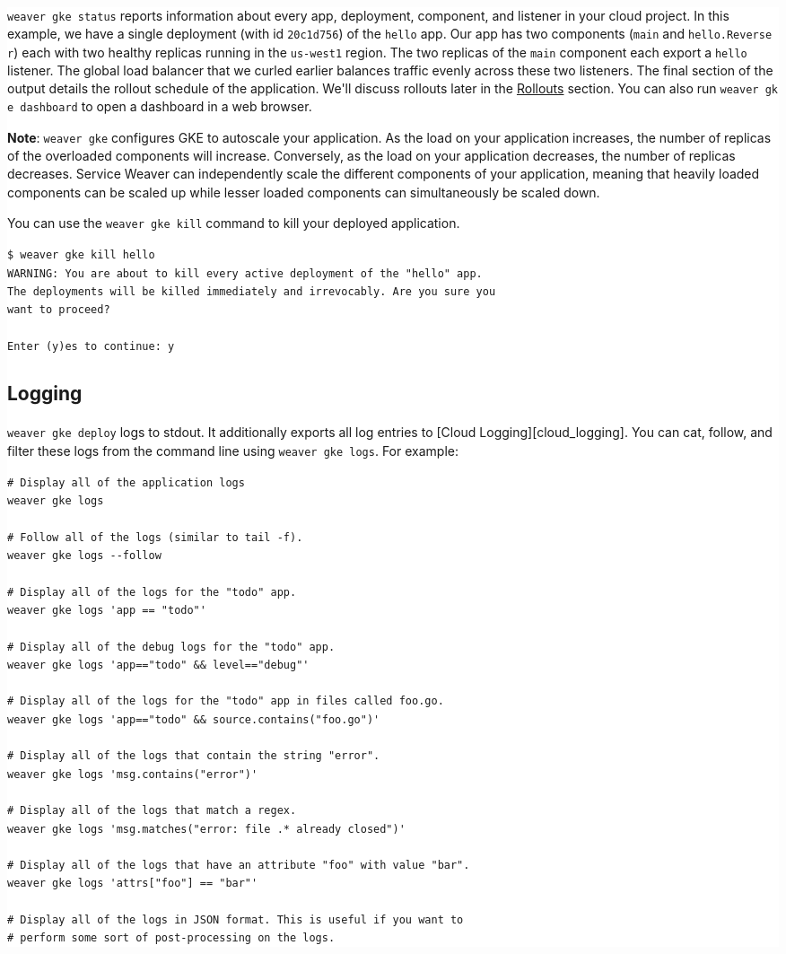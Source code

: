 `weaver gke status` reports information about every app, deployment, component,
and listener in your cloud project. In this example, we have a single deployment
(with id `20c1d756`) of the `hello` app. Our app has two components (`main` and
`hello.Reverser`) each with two healthy replicas running in the `us-west1`
region. The two replicas of the `main` component each export a `hello` listener.
The global load balancer that we curled earlier balances traffic evenly across
these two listeners. The final section of the output details the rollout
schedule of the application. We'll discuss rollouts later in the
[Rollouts](#gke-multi-region) section. You can also run `weaver gke dashboard`
to open a dashboard in a web browser.

<div hidden class="todo">
TODO(mwhittaker): Remove rollout section?
</div>

**Note**: `weaver gke` configures GKE to autoscale your application. As the load
on your application increases, the number of replicas of the overloaded
components will increase. Conversely, as the load on your application decreases,
the number of replicas decreases. Service Weaver can independently scale the different
components of your application, meaning that heavily loaded components can be
scaled up while lesser loaded components can simultaneously be scaled down.

You can use the `weaver gke kill` command to kill your deployed application.

```console
$ weaver gke kill hello
WARNING: You are about to kill every active deployment of the "hello" app.
The deployments will be killed immediately and irrevocably. Are you sure you
want to proceed?

Enter (y)es to continue: y
```

## Logging

`weaver gke deploy` logs to stdout. It additionally exports all log entries to
[Cloud Logging][cloud_logging].  You can cat, follow, and filter these logs from
the command line using `weaver gke logs`. For example:

```shell
# Display all of the application logs
weaver gke logs

# Follow all of the logs (similar to tail -f).
weaver gke logs --follow

# Display all of the logs for the "todo" app.
weaver gke logs 'app == "todo"'

# Display all of the debug logs for the "todo" app.
weaver gke logs 'app=="todo" && level=="debug"'

# Display all of the logs for the "todo" app in files called foo.go.
weaver gke logs 'app=="todo" && source.contains("foo.go")'

# Display all of the logs that contain the string "error".
weaver gke logs 'msg.contains("error")'

# Display all of the logs that match a regex.
weaver gke logs 'msg.matches("error: file .* already closed")'

# Display all of the logs that have an attribute "foo" with value "bar".
weaver gke logs 'attrs["foo"] == "bar"'

# Display all of the logs in JSON format. This is useful if you want to
# perform some sort of post-processing on the logs.
```